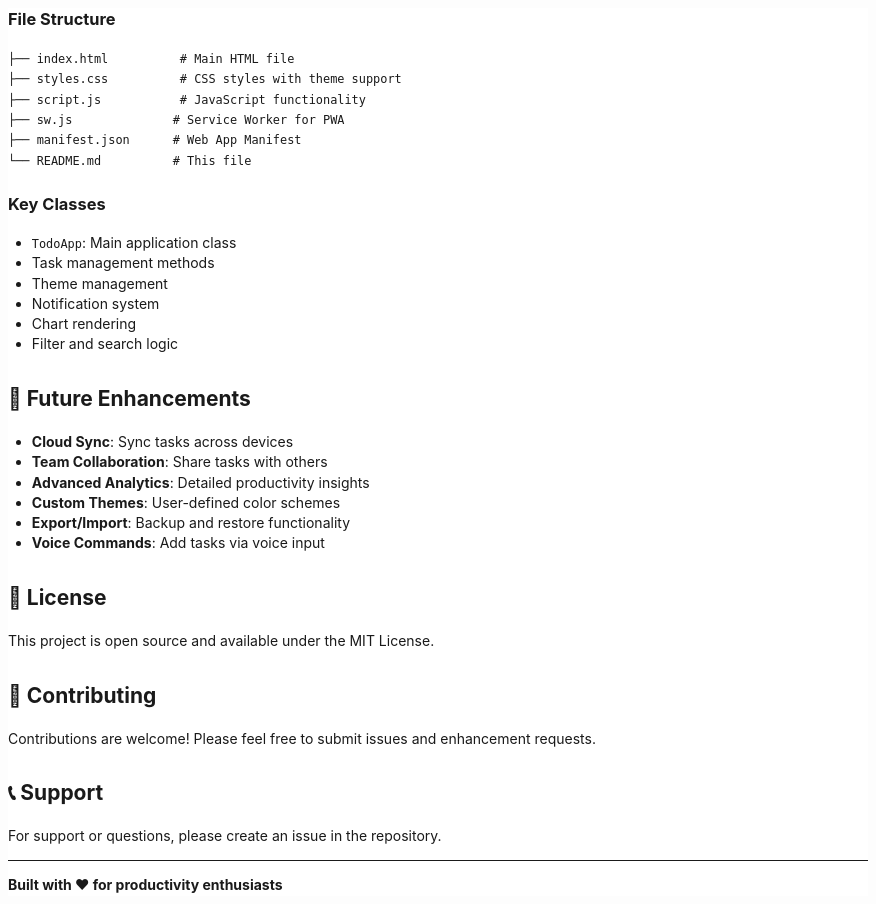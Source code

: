 ### File Structure
```
├── index.html          # Main HTML file
├── styles.css          # CSS styles with theme support
├── script.js           # JavaScript functionality
├── sw.js              # Service Worker for PWA
├── manifest.json      # Web App Manifest
└── README.md          # This file
```

### Key Classes
- `TodoApp`: Main application class
- Task management methods
- Theme management
- Notification system
- Chart rendering
- Filter and search logic

## 🚀 Future Enhancements

- **Cloud Sync**: Sync tasks across devices
- **Team Collaboration**: Share tasks with others
- **Advanced Analytics**: Detailed productivity insights
- **Custom Themes**: User-defined color schemes
- **Export/Import**: Backup and restore functionality
- **Voice Commands**: Add tasks via voice input

## 📝 License

This project is open source and available under the MIT License.

## 🤝 Contributing

Contributions are welcome! Please feel free to submit issues and enhancement requests.

## 📞 Support

For support or questions, please create an issue in the repository.

---

**Built with ❤️ for productivity enthusiasts**